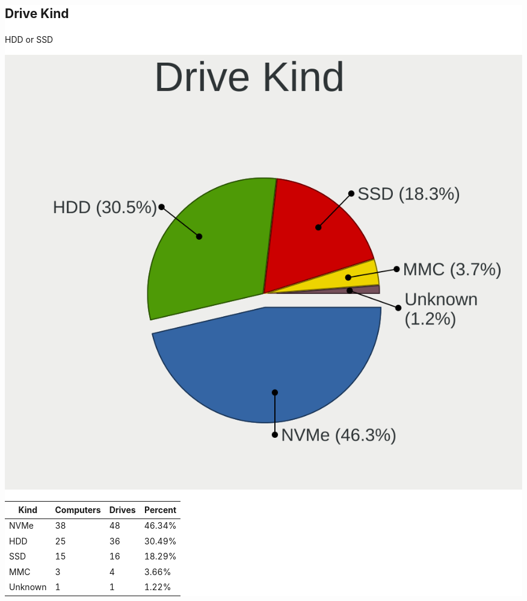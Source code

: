 Drive Kind
----------

HDD or SSD

![Drive Kind](./All/images/pie_chart/drive_kind.svg)


| Kind    | Computers | Drives | Percent |
|---------|-----------|--------|---------|
| NVMe    | 38        | 48     | 46.34%  |
| HDD     | 25        | 36     | 30.49%  |
| SSD     | 15        | 16     | 18.29%  |
| MMC     | 3         | 4      | 3.66%   |
| Unknown | 1         | 1      | 1.22%   |
